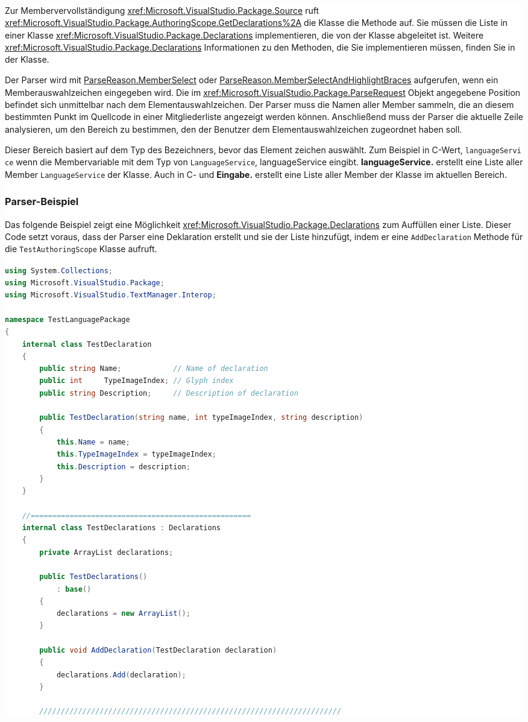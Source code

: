 Zur Membervervollständigung <xref:Microsoft.VisualStudio.Package.Source> ruft <xref:Microsoft.VisualStudio.Package.AuthoringScope.GetDeclarations%2A> die Klasse die Methode auf. Sie müssen die Liste in einer Klasse <xref:Microsoft.VisualStudio.Package.Declarations> implementieren, die von der Klasse abgeleitet ist. Weitere <xref:Microsoft.VisualStudio.Package.Declarations> Informationen zu den Methoden, die Sie implementieren müssen, finden Sie in der Klasse.

Der Parser wird mit [ParseReason.MemberSelect](<xref:Microsoft.VisualStudio.Package.ParseReason.MemberSelect>) oder [ParseReason.MemberSelectAndHighlightBraces](<xref:Microsoft.VisualStudio.Package.ParseReason.MemberSelectAndHighlightBraces>) aufgerufen, wenn ein Memberauswahlzeichen eingegeben wird. Die im <xref:Microsoft.VisualStudio.Package.ParseRequest> Objekt angegebene Position befindet sich unmittelbar nach dem Elementauswahlzeichen. Der Parser muss die Namen aller Member sammeln, die an diesem bestimmten Punkt im Quellcode in einer Mitgliederliste angezeigt werden können. Anschließend muss der Parser die aktuelle Zeile analysieren, um den Bereich zu bestimmen, den der Benutzer dem Elementauswahlzeichen zugeordnet haben soll.

Dieser Bereich basiert auf dem Typ des Bezeichners, bevor das Element zeichen auswählt. Zum Beispiel in C-Wert, `languageService` wenn die Membervariable mit dem Typ von `LanguageService`, languageService eingibt. **languageService.** erstellt eine Liste aller Member `LanguageService` der Klasse. Auch in C- und **Eingabe.** erstellt eine Liste aller Member der Klasse im aktuellen Bereich.

### <a name="parser-example"></a>Parser-Beispiel

Das folgende Beispiel zeigt eine Möglichkeit <xref:Microsoft.VisualStudio.Package.Declarations> zum Auffüllen einer Liste. Dieser Code setzt voraus, dass der Parser eine Deklaration erstellt und sie der Liste hinzufügt, indem er eine `AddDeclaration` Methode für die `TestAuthoringScope` Klasse aufruft.

```csharp
using System.Collections;
using Microsoft.VisualStudio.Package;
using Microsoft.VisualStudio.TextManager.Interop;

namespace TestLanguagePackage
{
    internal class TestDeclaration
    {
        public string Name;            // Name of declaration
        public int     TypeImageIndex; // Glyph index
        public string Description;     // Description of declaration

        public TestDeclaration(string name, int typeImageIndex, string description)
        {
            this.Name = name;
            this.TypeImageIndex = typeImageIndex;
            this.Description = description;
        }
    }

    //===================================================
    internal class TestDeclarations : Declarations
    {
        private ArrayList declarations;

        public TestDeclarations()
            : base()
        {
            declarations = new ArrayList();
        }

        public void AddDeclaration(TestDeclaration declaration)
        {
            declarations.Add(declaration);
        }

        //////////////////////////////////////////////////////////////////////
```